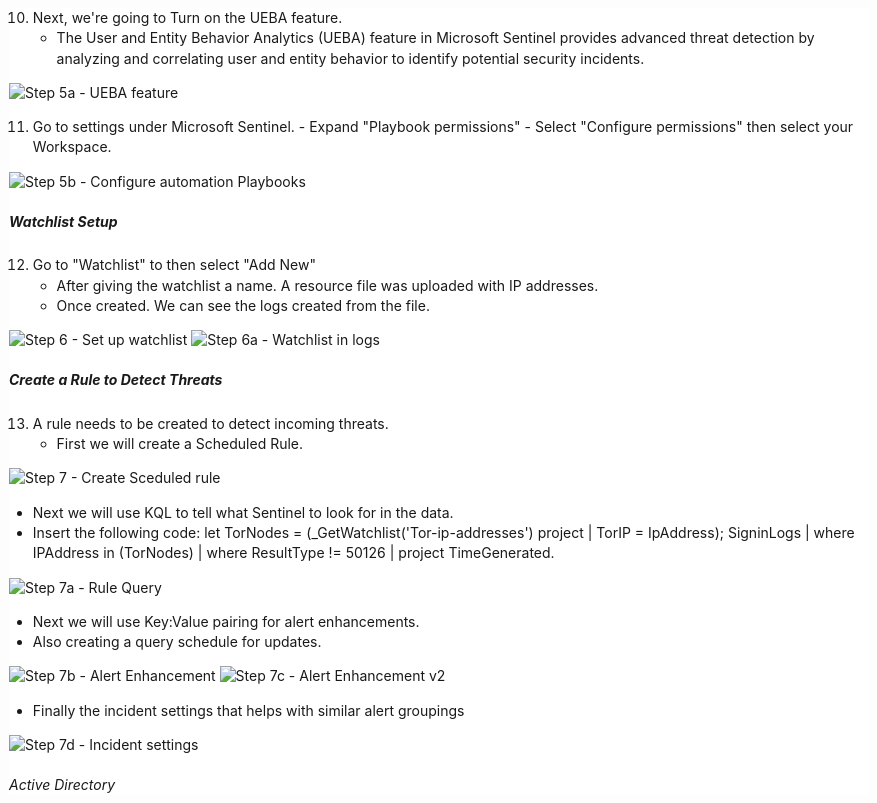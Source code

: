 10. Next, we're going to Turn on the UEBA feature.
    - The User and Entity Behavior Analytics (UEBA) feature in Microsoft Sentinel provides advanced threat detection by analyzing and correlating user and entity behavior to identify potential security incidents.
<img width="755" alt="Step 5a - UEBA feature" src="https://github.com/MMease/SOC-in-Azure/assets/42321472/f7279f36-2236-4812-bcf8-528b541e0cd0">

11.  Go to settings under Microsoft Sentinel.
    - Expand "Playbook permissions"
    - Select "Configure permissions" then select your Workspace.
<img width="1484" alt="Step 5b - Configure automation Playbooks" src="https://github.com/MMease/SOC-in-Azure/assets/42321472/83c943b0-2964-4aa7-b1b5-f186c0dacae9">

<h5>Watchlist Setup</h5>

12. Go to "Watchlist" to then select "Add New"
    - After giving the watchlist a name. A resource file was uploaded with IP addresses.
    - Once created. We can see the logs created from the file.
<img width="1792" alt="Step 6 - Set up watchlist" src="https://github.com/MMease/SOC-in-Azure/assets/42321472/00bf94f9-69be-4c00-85e2-906bf67cfb63">
<img width="1452" alt="Step 6a - Watchlist in logs" src="https://github.com/MMease/SOC-in-Azure/assets/42321472/b8919290-4c75-4677-ae51-d0251e2dc14b">


<h5>Create a Rule to Detect Threats</h6>

13. A rule needs to be created to detect incoming threats.
    - First we will create a Scheduled Rule.
 <img width="1244" alt="Step 7 - Create Sceduled rule" src="https://github.com/MMease/SOC-in-Azure/assets/42321472/dddc4f09-e363-4d5b-936e-b0c3ac2fa81e">

   - Next we will use KQL to tell what Sentinel to look for in the data.
   - Insert the following code:
    let TorNodes = (_GetWatchlist('Tor-ip-addresses')
      project | TorIP = IpAddress);
    SigninLogs
      | where IPAddress in (TorNodes)
      | where ResultType != 50126
      | project
          TimeGenerated.

<img width="862" alt="Step 7a - Rule Query" src="https://github.com/MMease/SOC-in-Azure/assets/42321472/8f3f5e93-a611-4c91-9099-c4c039824b8c">

   - Next we will use Key:Value pairing for alert enhancements.
   - Also creating a query schedule for updates.
<img width="1159" alt="Step 7b - Alert Enhancement " src="https://github.com/MMease/SOC-in-Azure/assets/42321472/f525d97f-356c-448c-bc50-ba3d3b1051bd">
<img width="1137" alt="Step 7c - Alert Enhancement v2" src="https://github.com/MMease/SOC-in-Azure/assets/42321472/532c1649-813f-4e0f-b5d5-d426b7ed6ed1">


   - Finally the incident settings that helps with similar alert groupings
<img width="1288" alt="Step 7d - Incident settings" src="https://github.com/MMease/SOC-in-Azure/assets/42321472/14d7260e-fc31-47ef-91bb-46b4b2a05f03">

<h6>Active Directory</h6>
